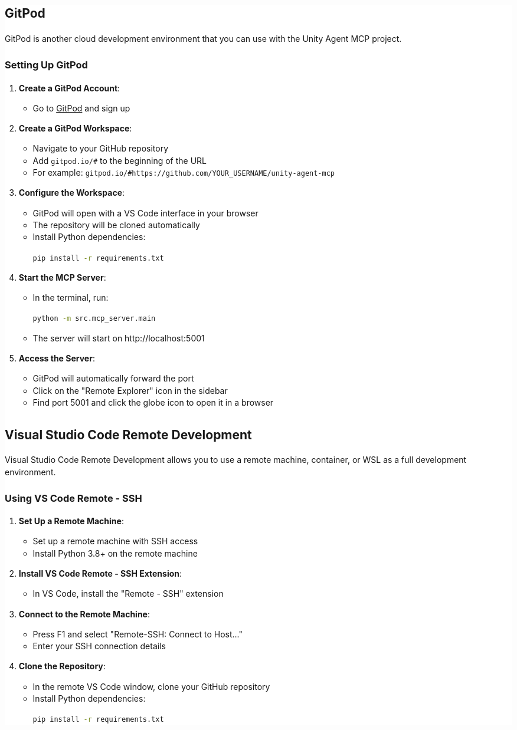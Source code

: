 ## GitPod

GitPod is another cloud development environment that you can use with the Unity Agent MCP project.

### Setting Up GitPod

1. **Create a GitPod Account**:
   - Go to [GitPod](https://www.gitpod.io/) and sign up

2. **Create a GitPod Workspace**:
   - Navigate to your GitHub repository
   - Add `gitpod.io/#` to the beginning of the URL
   - For example: `gitpod.io/#https://github.com/YOUR_USERNAME/unity-agent-mcp`

3. **Configure the Workspace**:
   - GitPod will open with a VS Code interface in your browser
   - The repository will be cloned automatically
   - Install Python dependencies:
     ```bash
     pip install -r requirements.txt
     ```

4. **Start the MCP Server**:
   - In the terminal, run:
     ```bash
     python -m src.mcp_server.main
     ```
   - The server will start on http://localhost:5001

5. **Access the Server**:
   - GitPod will automatically forward the port
   - Click on the "Remote Explorer" icon in the sidebar
   - Find port 5001 and click the globe icon to open it in a browser

## Visual Studio Code Remote Development

Visual Studio Code Remote Development allows you to use a remote machine, container, or WSL as a full development environment.

### Using VS Code Remote - SSH

1. **Set Up a Remote Machine**:
   - Set up a remote machine with SSH access
   - Install Python 3.8+ on the remote machine

2. **Install VS Code Remote - SSH Extension**:
   - In VS Code, install the "Remote - SSH" extension

3. **Connect to the Remote Machine**:
   - Press F1 and select "Remote-SSH: Connect to Host..."
   - Enter your SSH connection details

4. **Clone the Repository**:
   - In the remote VS Code window, clone your GitHub repository
   - Install Python dependencies:
     ```bash
     pip install -r requirements.txt
     ```
